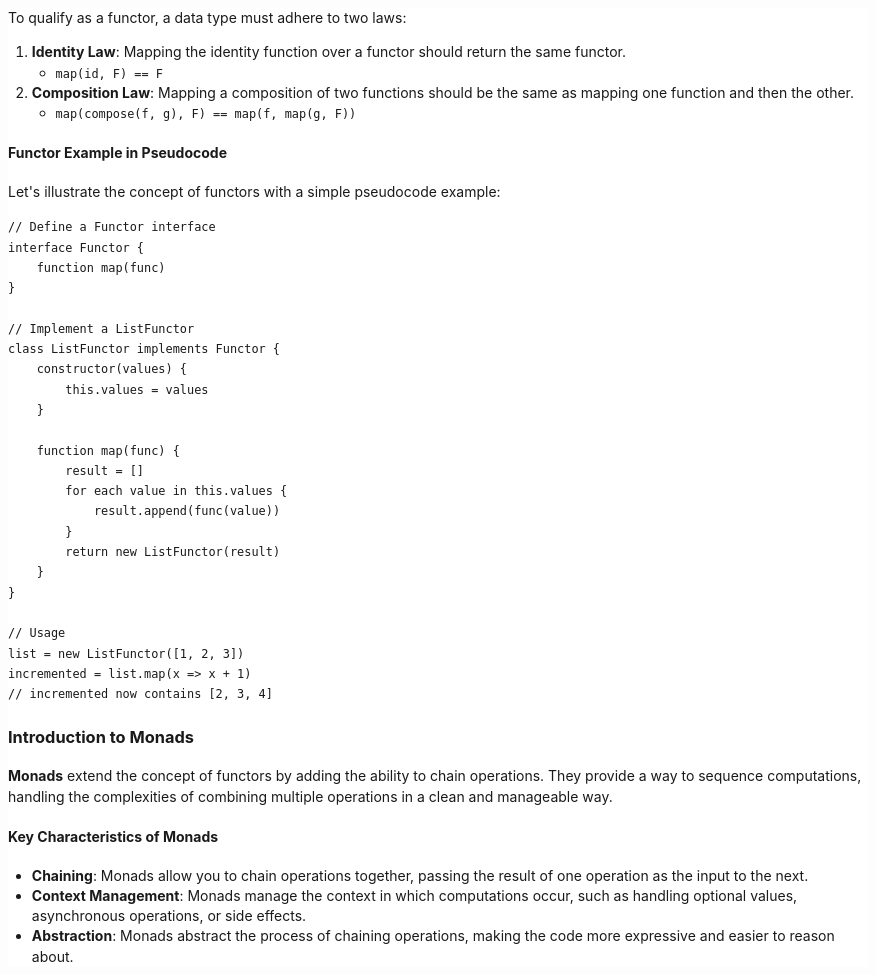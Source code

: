 To qualify as a functor, a data type must adhere to two laws:

1. **Identity Law**: Mapping the identity function over a functor should return the same functor.
   - `map(id, F) == F`
2. **Composition Law**: Mapping a composition of two functions should be the same as mapping one function and then the other.
   - `map(compose(f, g), F) == map(f, map(g, F))`

#### Functor Example in Pseudocode

Let's illustrate the concept of functors with a simple pseudocode example:

```pseudocode
// Define a Functor interface
interface Functor {
    function map(func)
}

// Implement a ListFunctor
class ListFunctor implements Functor {
    constructor(values) {
        this.values = values
    }

    function map(func) {
        result = []
        for each value in this.values {
            result.append(func(value))
        }
        return new ListFunctor(result)
    }
}

// Usage
list = new ListFunctor([1, 2, 3])
incremented = list.map(x => x + 1)
// incremented now contains [2, 3, 4]
```

### Introduction to Monads

**Monads** extend the concept of functors by adding the ability to chain operations. They provide a way to sequence computations, handling the complexities of combining multiple operations in a clean and manageable way.

#### Key Characteristics of Monads

- **Chaining**: Monads allow you to chain operations together, passing the result of one operation as the input to the next.
- **Context Management**: Monads manage the context in which computations occur, such as handling optional values, asynchronous operations, or side effects.
- **Abstraction**: Monads abstract the process of chaining operations, making the code more expressive and easier to reason about.
